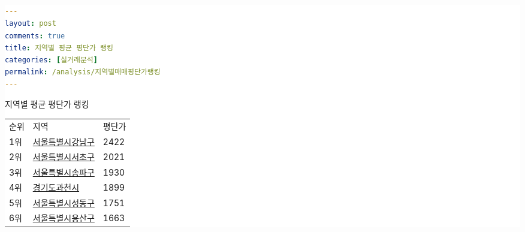 ```yaml
---
layout: post
comments: true
title: 지역별 평균 평단가 랭킹
categories: [실거래분석]
permalink: /analysis/지역별매매평단가랭킹
---
```


지역별 평균 평단가 랭킹

<table>
  <tr>
    <td>순위</td>
    <td>지역</td>
    <td>평단가</td>
  </tr>

  <tr>
    <td>1위</td>
    <td><a href="/apt/서울특별시강남구{dong}">서울특별시강남구</a></td>
    <td>2422</td>
  </tr>

  <tr>
    <td>2위</td>
    <td><a href="/apt/서울특별시서초구{dong}">서울특별시서초구</a></td>
    <td>2021</td>
  </tr>

  <tr>
    <td>3위</td>
    <td><a href="/apt/서울특별시송파구{dong}">서울특별시송파구</a></td>
    <td>1930</td>
  </tr>

  <tr>
    <td>4위</td>
    <td><a href="/apt/경기도과천시{dong}">경기도과천시</a></td>
    <td>1899</td>
  </tr>

  <tr>
    <td>5위</td>
    <td><a href="/apt/서울특별시성동구{dong}">서울특별시성동구</a></td>
    <td>1751</td>
  </tr>

  <tr>
    <td>6위</td>
    <td><a href="/apt/서울특별시용산구{dong}">서울특별시용산구</a></td>
    <td>1663</td>
  </tr>
